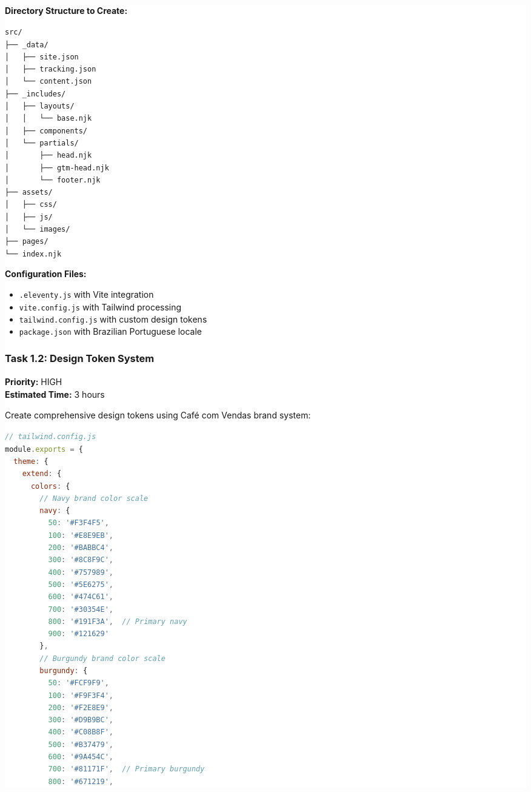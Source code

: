 **Directory Structure to Create:**
```
src/
├── _data/
│   ├── site.json
│   ├── tracking.json  
│   └── content.json
├── _includes/
│   ├── layouts/
│   │   └── base.njk
│   ├── components/
│   └── partials/
│       ├── head.njk
│       ├── gtm-head.njk
│       └── footer.njk
├── assets/
│   ├── css/
│   ├── js/
│   └── images/
├── pages/
└── index.njk
```

**Configuration Files:**
- `.eleventy.js` with Vite integration
- `vite.config.js` with Tailwind processing
- `tailwind.config.js` with custom design tokens
- `package.json` with Brazilian Portuguese locale

### Task 1.2: Design Token System  
**Priority:** HIGH  
**Estimated Time:** 3 hours

Create comprehensive design tokens using Café com Vendas brand system:

```javascript
// tailwind.config.js
module.exports = {
  theme: {
    extend: {
      colors: {
        // Navy brand color scale
        navy: {
          50: '#F3F4F5',
          100: '#E8E9EB',
          200: '#BABBC4',
          300: '#8C8F9C',
          400: '#757989',
          500: '#5E6275',
          600: '#474C61',
          700: '#30354E',
          800: '#191F3A',  // Primary navy
          900: '#121629'
        },
        // Burgundy brand color scale
        burgundy: {
          50: '#FCF9F9',
          100: '#F9F3F4',
          200: '#F2E8E9',
          300: '#D9B9BC',
          400: '#C08B8F',
          500: '#B37479',
          600: '#9A454C',
          700: '#81171F',  // Primary burgundy
          800: '#671219',
```